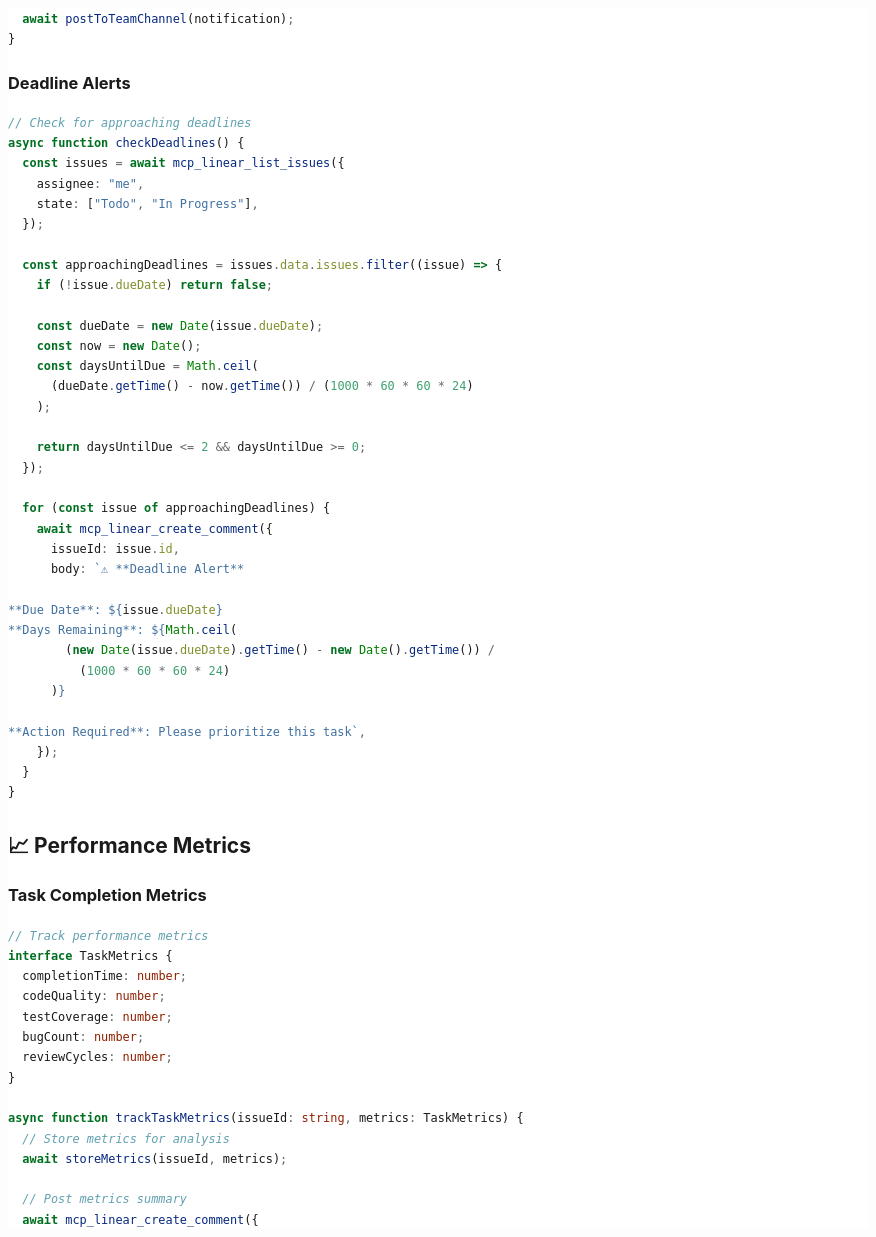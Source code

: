 ```typescript
  await postToTeamChannel(notification);
}
```

### Deadline Alerts

```typescript
// Check for approaching deadlines
async function checkDeadlines() {
  const issues = await mcp_linear_list_issues({
    assignee: "me",
    state: ["Todo", "In Progress"],
  });

  const approachingDeadlines = issues.data.issues.filter((issue) => {
    if (!issue.dueDate) return false;

    const dueDate = new Date(issue.dueDate);
    const now = new Date();
    const daysUntilDue = Math.ceil(
      (dueDate.getTime() - now.getTime()) / (1000 * 60 * 60 * 24)
    );

    return daysUntilDue <= 2 && daysUntilDue >= 0;
  });

  for (const issue of approachingDeadlines) {
    await mcp_linear_create_comment({
      issueId: issue.id,
      body: `⚠️ **Deadline Alert**

**Due Date**: ${issue.dueDate}
**Days Remaining**: ${Math.ceil(
        (new Date(issue.dueDate).getTime() - new Date().getTime()) /
          (1000 * 60 * 60 * 24)
      )}

**Action Required**: Please prioritize this task`,
    });
  }
}
```

## 📈 Performance Metrics

### Task Completion Metrics

```typescript
// Track performance metrics
interface TaskMetrics {
  completionTime: number;
  codeQuality: number;
  testCoverage: number;
  bugCount: number;
  reviewCycles: number;
}

async function trackTaskMetrics(issueId: string, metrics: TaskMetrics) {
  // Store metrics for analysis
  await storeMetrics(issueId, metrics);

  // Post metrics summary
  await mcp_linear_create_comment({
```